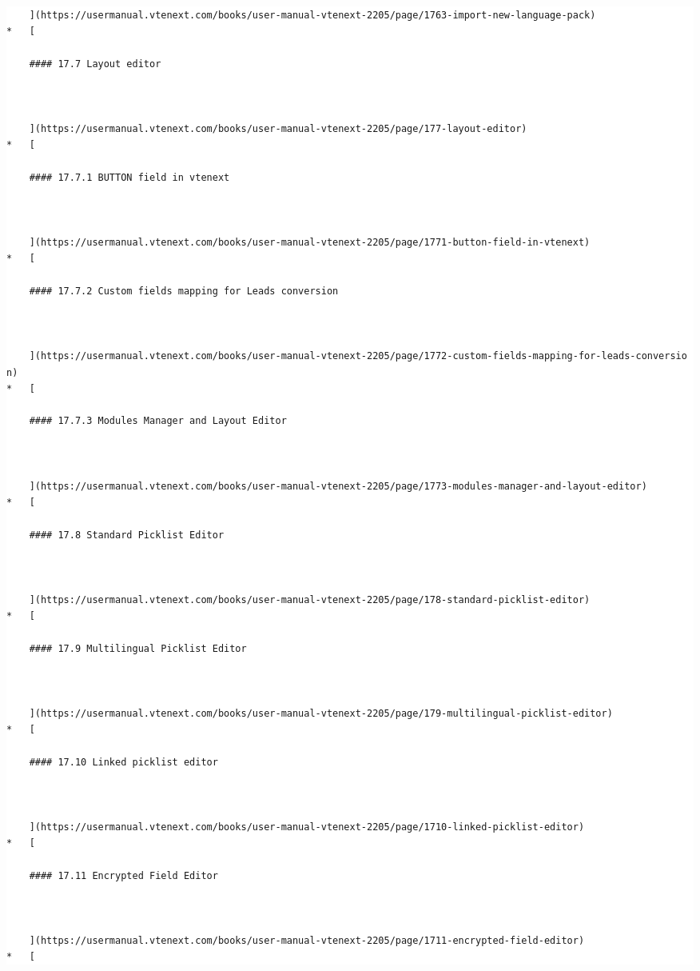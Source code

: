         
        
        ](https://usermanual.vtenext.com/books/user-manual-vtenext-2205/page/1763-import-new-language-pack)
    *   [
        
        #### 17.7 Layout editor
        
        
        
        ](https://usermanual.vtenext.com/books/user-manual-vtenext-2205/page/177-layout-editor)
    *   [
        
        #### 17.7.1 BUTTON field in vtenext
        
        
        
        ](https://usermanual.vtenext.com/books/user-manual-vtenext-2205/page/1771-button-field-in-vtenext)
    *   [
        
        #### 17.7.2 Custom fields mapping for Leads conversion
        
        
        
        ](https://usermanual.vtenext.com/books/user-manual-vtenext-2205/page/1772-custom-fields-mapping-for-leads-conversion)
    *   [
        
        #### 17.7.3 Modules Manager and Layout Editor
        
        
        
        ](https://usermanual.vtenext.com/books/user-manual-vtenext-2205/page/1773-modules-manager-and-layout-editor)
    *   [
        
        #### 17.8 Standard Picklist Editor
        
        
        
        ](https://usermanual.vtenext.com/books/user-manual-vtenext-2205/page/178-standard-picklist-editor)
    *   [
        
        #### 17.9 Multilingual Picklist Editor
        
        
        
        ](https://usermanual.vtenext.com/books/user-manual-vtenext-2205/page/179-multilingual-picklist-editor)
    *   [
        
        #### 17.10 Linked picklist editor
        
        
        
        ](https://usermanual.vtenext.com/books/user-manual-vtenext-2205/page/1710-linked-picklist-editor)
    *   [
        
        #### 17.11 Encrypted Field Editor
        
        
        
        ](https://usermanual.vtenext.com/books/user-manual-vtenext-2205/page/1711-encrypted-field-editor)
    *   [
        
